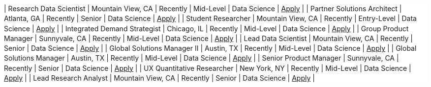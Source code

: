 | Research Data Scientist | Mountain View, CA | Recently | Mid-Level | Data Science  | [Apply](https://www.google.com/about/careers/applications/jobs/results/132359506460844742-research-data-scientist-search-quality?q=%22Data+Science%22&location=United+States&target_level=INTERN_AND_APPRENTICE&target_level=EARLY&target_level=ADVANCED&target_level=MID&degree=MASTERS&degree=ASSOCIATE&degree=BACHELORS&employment_type=TEMPORARY&employment_type=INTERN&employment_type=PART_TIME&employment_type=FULL_TIME&page=2) |
| Partner Solutions Architect | Atlanta, GA | Recently | Senior | Data Science  | [Apply](https://www.google.com/about/careers/applications/jobs/results/127219341140599494-partner-solutions-architect-aiml-gtm-google-cloud?q=%22Data+Science%22&location=United+States&target_level=INTERN_AND_APPRENTICE&target_level=EARLY&target_level=ADVANCED&target_level=MID&degree=MASTERS&degree=ASSOCIATE&degree=BACHELORS&employment_type=TEMPORARY&employment_type=INTERN&employment_type=PART_TIME&employment_type=FULL_TIME&page=2) |
| Student Researcher | Mountain View, CA | Recently | Entry-Level | Data Science  | [Apply](https://www.google.com/about/careers/applications/jobs/results/124737151496528582-student-researcher-bsms-fall-2025?q=%22Data+Science%22&location=United+States&target_level=INTERN_AND_APPRENTICE&target_level=EARLY&target_level=ADVANCED&target_level=MID&degree=MASTERS&degree=ASSOCIATE&degree=BACHELORS&employment_type=TEMPORARY&employment_type=INTERN&employment_type=PART_TIME&employment_type=FULL_TIME&page=2) |
| Integrated Demand Strategist | Chicago, IL | Recently | Mid-Level | Data Science  | [Apply](https://www.google.com/about/careers/applications/jobs/results/81452158897005254-integrated-demand-strategist?q=%22Data+Science%22&location=United+States&target_level=INTERN_AND_APPRENTICE&target_level=EARLY&target_level=ADVANCED&target_level=MID&degree=MASTERS&degree=ASSOCIATE&degree=BACHELORS&employment_type=TEMPORARY&employment_type=INTERN&employment_type=PART_TIME&employment_type=FULL_TIME&page=2) |
| Group Product Manager | Sunnyvale, CA | Recently | Mid-Level | Data Science  | [Apply](https://www.google.com/about/careers/applications/jobs/results/73859076819165894-group-product-manager-generative-ai-google-cloud-ai?q=%22Data+Science%22&location=United+States&target_level=INTERN_AND_APPRENTICE&target_level=EARLY&target_level=ADVANCED&target_level=MID&degree=MASTERS&degree=ASSOCIATE&degree=BACHELORS&employment_type=TEMPORARY&employment_type=INTERN&employment_type=PART_TIME&employment_type=FULL_TIME&page=2) |
| Lead Data Scientist | Mountain View, CA | Recently | Senior | Data Science  | [Apply](https://www.google.com/about/careers/applications/jobs/results/79591568326959814-lead-data-scientist-research-multimodal-search?q=%22Data+Science%22&location=United+States&target_level=INTERN_AND_APPRENTICE&target_level=EARLY&target_level=ADVANCED&target_level=MID&degree=MASTERS&degree=ASSOCIATE&degree=BACHELORS&employment_type=TEMPORARY&employment_type=INTERN&employment_type=PART_TIME&employment_type=FULL_TIME&page=2) |
| Global Solutions Manager II | Austin, TX | Recently | Mid-Level | Data Science  | [Apply](https://www.google.com/about/careers/applications/jobs/results/115709218824037062-global-solutions-manager-ii-vertex-ai-google-cloud?q=%22Data+Science%22&location=United+States&target_level=INTERN_AND_APPRENTICE&target_level=EARLY&target_level=ADVANCED&target_level=MID&degree=MASTERS&degree=ASSOCIATE&degree=BACHELORS&employment_type=TEMPORARY&employment_type=INTERN&employment_type=PART_TIME&employment_type=FULL_TIME&page=2) |
| Global Solutions Manager | Austin, TX | Recently | Mid-Level | Data Science  | [Apply](https://www.google.com/about/careers/applications/jobs/results/92687455383102150-global-solutions-manager-vertex-ai-google-cloud?q=%22Data+Science%22&location=United+States&target_level=INTERN_AND_APPRENTICE&target_level=EARLY&target_level=ADVANCED&target_level=MID&degree=MASTERS&degree=ASSOCIATE&degree=BACHELORS&employment_type=TEMPORARY&employment_type=INTERN&employment_type=PART_TIME&employment_type=FULL_TIME&page=2) |
| Senior Product Manager | Sunnyvale, CA | Recently | Senior | Data Science  | [Apply](https://www.google.com/about/careers/applications/jobs/results/78397860818625222-senior-product-manager-generative-ai-google-cloud-ai?q=%22Data+Science%22&location=United+States&target_level=INTERN_AND_APPRENTICE&target_level=EARLY&target_level=ADVANCED&target_level=MID&degree=MASTERS&degree=ASSOCIATE&degree=BACHELORS&employment_type=TEMPORARY&employment_type=INTERN&employment_type=PART_TIME&employment_type=FULL_TIME&page=2) |
| UX Quantitative Researcher | New York, NY | Recently | Mid-Level | Data Science  | [Apply](https://www.google.com/about/careers/applications/jobs/results/76554500315194054-ux-quantitative-researcher-consumer-shopping?q=%22Data+Science%22&location=United+States&target_level=INTERN_AND_APPRENTICE&target_level=EARLY&target_level=ADVANCED&target_level=MID&degree=MASTERS&degree=ASSOCIATE&degree=BACHELORS&employment_type=TEMPORARY&employment_type=INTERN&employment_type=PART_TIME&employment_type=FULL_TIME&page=3) |
| Lead Research Analyst | Mountain View, CA | Recently | Senior | Data Science  | [Apply](https://www.google.com/about/careers/applications/jobs/results/78665446676406982-lead-research-analyst-future-of-work?q=%22Data+Science%22&location=United+States&target_level=INTERN_AND_APPRENTICE&target_level=EARLY&target_level=ADVANCED&target_level=MID&degree=MASTERS&degree=ASSOCIATE&degree=BACHELORS&employment_type=TEMPORARY&employment_type=INTERN&employment_type=PART_TIME&employment_type=FULL_TIME&page=3) |